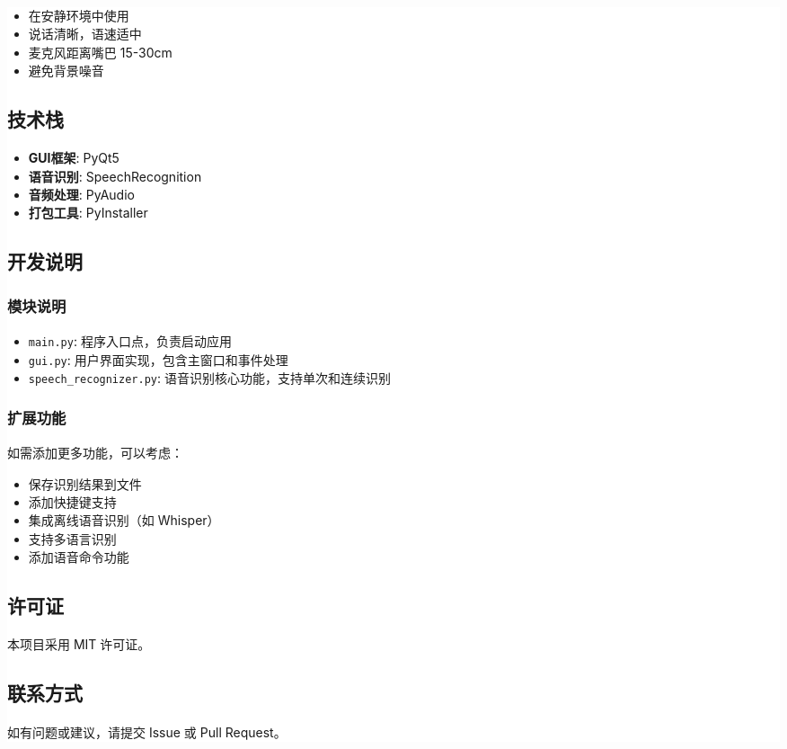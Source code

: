 - 在安静环境中使用
- 说话清晰，语速适中
- 麦克风距离嘴巴 15-30cm
- 避免背景噪音

## 技术栈

- **GUI框架**: PyQt5
- **语音识别**: SpeechRecognition
- **音频处理**: PyAudio
- **打包工具**: PyInstaller

## 开发说明

### 模块说明

- `main.py`: 程序入口点，负责启动应用
- `gui.py`: 用户界面实现，包含主窗口和事件处理
- `speech_recognizer.py`: 语音识别核心功能，支持单次和连续识别

### 扩展功能

如需添加更多功能，可以考虑：
- 保存识别结果到文件
- 添加快捷键支持
- 集成离线语音识别（如 Whisper）
- 支持多语言识别
- 添加语音命令功能

## 许可证

本项目采用 MIT 许可证。

## 联系方式

如有问题或建议，请提交 Issue 或 Pull Request。 